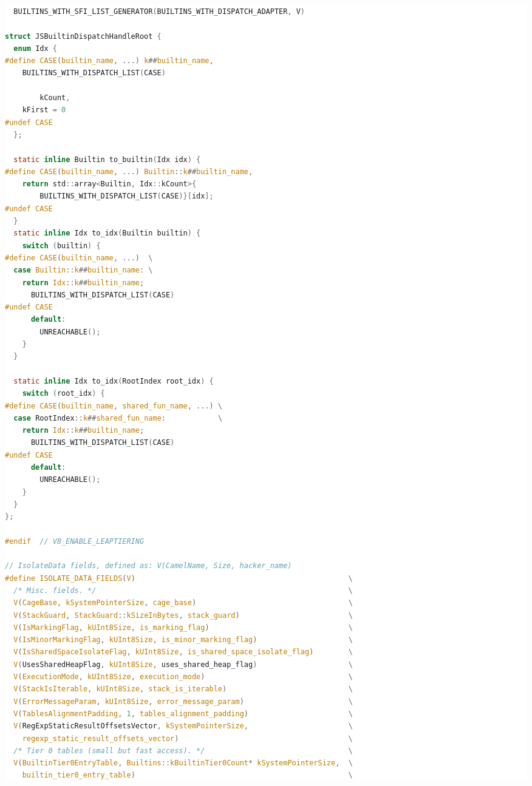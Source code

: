 ```c
  BUILTINS_WITH_SFI_LIST_GENERATOR(BUILTINS_WITH_DISPATCH_ADAPTER, V)

struct JSBuiltinDispatchHandleRoot {
  enum Idx {
#define CASE(builtin_name, ...) k##builtin_name,
    BUILTINS_WITH_DISPATCH_LIST(CASE)

        kCount,
    kFirst = 0
#undef CASE
  };

  static inline Builtin to_builtin(Idx idx) {
#define CASE(builtin_name, ...) Builtin::k##builtin_name,
    return std::array<Builtin, Idx::kCount>{
        BUILTINS_WITH_DISPATCH_LIST(CASE)}[idx];
#undef CASE
  }
  static inline Idx to_idx(Builtin builtin) {
    switch (builtin) {
#define CASE(builtin_name, ...)  \
  case Builtin::k##builtin_name: \
    return Idx::k##builtin_name;
      BUILTINS_WITH_DISPATCH_LIST(CASE)
#undef CASE
      default:
        UNREACHABLE();
    }
  }

  static inline Idx to_idx(RootIndex root_idx) {
    switch (root_idx) {
#define CASE(builtin_name, shared_fun_name, ...) \
  case RootIndex::k##shared_fun_name:            \
    return Idx::k##builtin_name;
      BUILTINS_WITH_DISPATCH_LIST(CASE)
#undef CASE
      default:
        UNREACHABLE();
    }
  }
};

#endif  // V8_ENABLE_LEAPTIERING

// IsolateData fields, defined as: V(CamelName, Size, hacker_name)
#define ISOLATE_DATA_FIELDS(V)                                                 \
  /* Misc. fields. */                                                          \
  V(CageBase, kSystemPointerSize, cage_base)                                   \
  V(StackGuard, StackGuard::kSizeInBytes, stack_guard)                         \
  V(IsMarkingFlag, kUInt8Size, is_marking_flag)                                \
  V(IsMinorMarkingFlag, kUInt8Size, is_minor_marking_flag)                     \
  V(IsSharedSpaceIsolateFlag, kUInt8Size, is_shared_space_isolate_flag)        \
  V(UsesSharedHeapFlag, kUInt8Size, uses_shared_heap_flag)                     \
  V(ExecutionMode, kUInt8Size, execution_mode)                                 \
  V(StackIsIterable, kUInt8Size, stack_is_iterable)                            \
  V(ErrorMessageParam, kUInt8Size, error_message_param)                        \
  V(TablesAlignmentPadding, 1, tables_alignment_padding)                       \
  V(RegExpStaticResultOffsetsVector, kSystemPointerSize,                       \
    regexp_static_result_offsets_vector)                                       \
  /* Tier 0 tables (small but fast access). */                                 \
  V(BuiltinTier0EntryTable, Builtins::kBuiltinTier0Count* kSystemPointerSize,  \
    builtin_tier0_entry_table)                                                 \
```